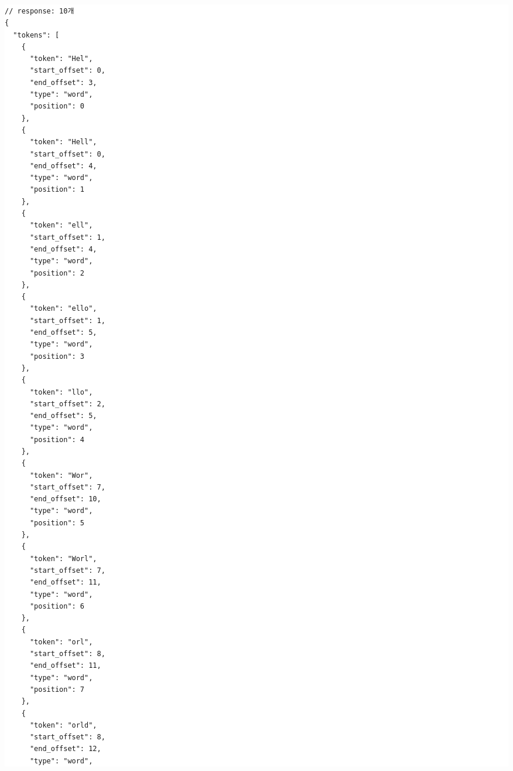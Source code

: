     // response: 10개
    {
      "tokens": [
        {
          "token": "Hel",
          "start_offset": 0,
          "end_offset": 3,
          "type": "word",
          "position": 0
        },
        {
          "token": "Hell",
          "start_offset": 0,
          "end_offset": 4,
          "type": "word",
          "position": 1
        },
        {
          "token": "ell",
          "start_offset": 1,
          "end_offset": 4,
          "type": "word",
          "position": 2
        },
        {
          "token": "ello",
          "start_offset": 1,
          "end_offset": 5,
          "type": "word",
          "position": 3
        },
        {
          "token": "llo",
          "start_offset": 2,
          "end_offset": 5,
          "type": "word",
          "position": 4
        },
        {
          "token": "Wor",
          "start_offset": 7,
          "end_offset": 10,
          "type": "word",
          "position": 5
        },
        {
          "token": "Worl",
          "start_offset": 7,
          "end_offset": 11,
          "type": "word",
          "position": 6
        },
        {
          "token": "orl",
          "start_offset": 8,
          "end_offset": 11,
          "type": "word",
          "position": 7
        },
        {
          "token": "orld",
          "start_offset": 8,
          "end_offset": 12,
          "type": "word",